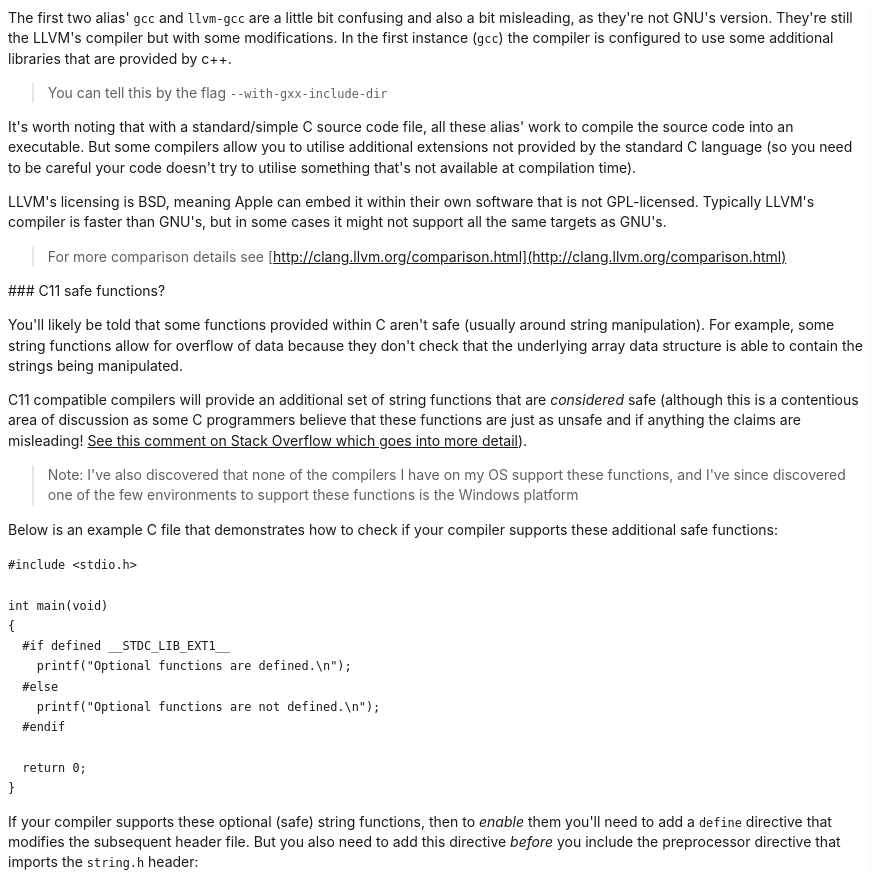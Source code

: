 The first two alias' `gcc` and `llvm-gcc` are a little bit confusing and also a bit misleading, as they're not GNU's version. They're still the LLVM's compiler but with some modifications. In the first instance (`gcc`) the compiler is configured to use some additional libraries that are provided by c++.

> You can tell this by the flag `--with-gxx-include-dir`

It's worth noting that with a standard/simple C source code file, all these alias' work to compile the source code into an executable. But some compilers allow you to utilise additional extensions not provided by the standard C language (so you need to be careful your code doesn't try to utilise something that's not available at compilation time).

LLVM's licensing is BSD, meaning Apple can embed it within their own software that is not GPL-licensed. Typically LLVM's compiler is faster than GNU's, but in some cases it might not support all the same targets as GNU's.

> For more comparison details see [http://clang.llvm.org/comparison.html](http://clang.llvm.org/comparison.html)

<div id="2.2"></div>
### C11 safe functions?

You'll likely be told that some functions provided within C aren't safe (usually around string manipulation). For example, some string functions allow for overflow of data because they don't check that the underlying array data structure is able to contain the strings being manipulated.

C11 compatible compilers will provide an additional set of string functions that are _considered_ safe (although this is a contentious area of discussion as some C programmers believe that these functions are just as unsafe and if anything the claims are misleading! [See this comment on Stack Overflow which goes into more detail](http://stackoverflow.com/questions/40829032/how-to-install-c11-compiler-on-mac-os-with-optional-string-functions-included/40839702#40839702)).

> Note: I've also discovered that none of the compilers I have on my OS support these functions, and I've since discovered one of the few environments to support these functions is the Windows platform

Below is an example C file that demonstrates how to check if your compiler supports these additional safe functions:

```
#include <stdio.h>

int main(void)
{
  #if defined __STDC_LIB_EXT1__
    printf("Optional functions are defined.\n");
  #else
    printf("Optional functions are not defined.\n");
  #endif
  
  return 0;
}
```

If your compiler supports these optional (safe) string functions, then to _enable_ them you'll need to add a `define` directive that modifies the subsequent header file. But you also need to add this directive _before_ you include the preprocessor directive that imports the `string.h` header:
